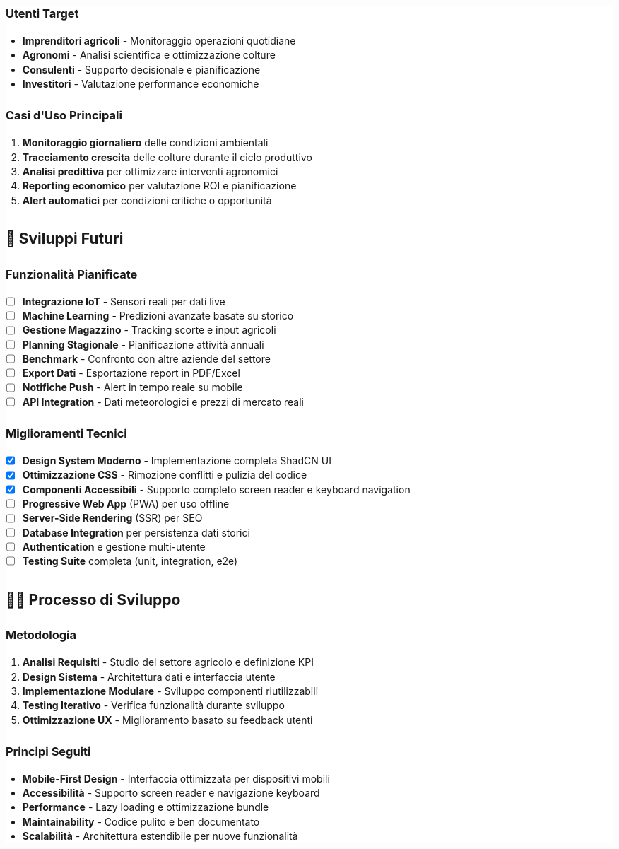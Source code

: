 ### Utenti Target
- **Imprenditori agricoli** - Monitoraggio operazioni quotidiane
- **Agronomi** - Analisi scientifica e ottimizzazione colture
- **Consulenti** - Supporto decisionale e pianificazione
- **Investitori** - Valutazione performance economiche

### Casi d'Uso Principali
1. **Monitoraggio giornaliero** delle condizioni ambientali
2. **Tracciamento crescita** delle colture durante il ciclo produttivo
3. **Analisi predittiva** per ottimizzare interventi agronomici
4. **Reporting economico** per valutazione ROI e pianificazione
5. **Alert automatici** per condizioni critiche o opportunità

## 🚀 Sviluppi Futuri

### Funzionalità Pianificate
- [ ] **Integrazione IoT** - Sensori reali per dati live
- [ ] **Machine Learning** - Predizioni avanzate basate su storico
- [ ] **Gestione Magazzino** - Tracking scorte e input agricoli
- [ ] **Planning Stagionale** - Pianificazione attività annuali
- [ ] **Benchmark** - Confronto con altre aziende del settore
- [ ] **Export Dati** - Esportazione report in PDF/Excel
- [ ] **Notifiche Push** - Alert in tempo reale su mobile
- [ ] **API Integration** - Dati meteorologici e prezzi di mercato reali

### Miglioramenti Tecnici
- [x] **Design System Moderno** - Implementazione completa ShadCN UI
- [x] **Ottimizzazione CSS** - Rimozione conflitti e pulizia del codice
- [x] **Componenti Accessibili** - Supporto completo screen reader e keyboard navigation
- [ ] **Progressive Web App** (PWA) per uso offline
- [ ] **Server-Side Rendering** (SSR) per SEO
- [ ] **Database Integration** per persistenza dati storici
- [ ] **Authentication** e gestione multi-utente
- [ ] **Testing Suite** completa (unit, integration, e2e)

## 👨‍💻 Processo di Sviluppo

### Metodologia
1. **Analisi Requisiti** - Studio del settore agricolo e definizione KPI
2. **Design Sistema** - Architettura dati e interfaccia utente
3. **Implementazione Modulare** - Sviluppo componenti riutilizzabili
4. **Testing Iterativo** - Verifica funzionalità durante sviluppo
5. **Ottimizzazione UX** - Miglioramento basato su feedback utenti

### Principi Seguiti
- **Mobile-First Design** - Interfaccia ottimizzata per dispositivi mobili
- **Accessibilità** - Supporto screen reader e navigazione keyboard
- **Performance** - Lazy loading e ottimizzazione bundle
- **Maintainability** - Codice pulito e ben documentato
- **Scalabilità** - Architettura estendibile per nuove funzionalità
